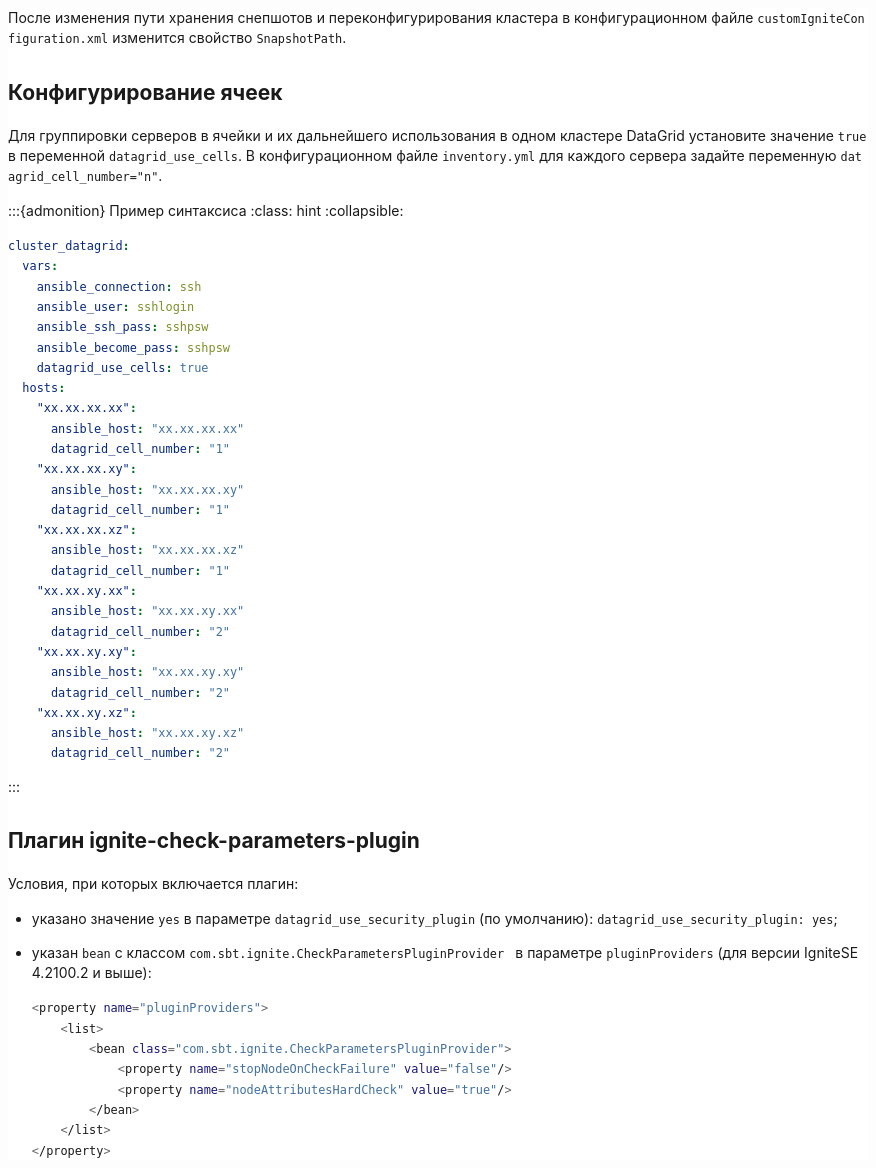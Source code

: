 После изменения пути хранения снепшотов и переконфигурирования кластера в конфигурационном файле `customIgniteConfiguration.xml` изменится свойство `SnapshotPath`.

## Конфигурирование ячеек

Для группировки серверов в ячейки и их дальнейшего использования в одном кластере DataGrid установите значение `true` в переменной `datagrid_use_cells`. В конфигурационном файле `inventory.yml` для каждого сервера задайте переменную `datagrid_cell_number="n"`.

:::{admonition} Пример синтаксиса
:class: hint 
:collapsible:

```yaml
cluster_datagrid:
  vars:
    ansible_connection: ssh
    ansible_user: sshlogin
    ansible_ssh_pass: sshpsw
    ansible_become_pass: sshpsw
    datagrid_use_cells: true
  hosts:
    "xx.xx.xx.xx":
      ansible_host: "xx.xx.xx.xx"
      datagrid_cell_number: "1"
    "xx.xx.xx.xy":
      ansible_host: "xx.xx.xx.xy"
      datagrid_cell_number: "1"
    "xx.xx.xx.xz":
      ansible_host: "xx.xx.xx.xz"
      datagrid_cell_number: "1"
    "xx.xx.xy.xx":
      ansible_host: "xx.xx.xy.xx"
      datagrid_cell_number: "2"
    "xx.xx.xy.xy":
      ansible_host: "xx.xx.xy.xy"
      datagrid_cell_number: "2"
    "xx.xx.xy.xz":
      ansible_host: "xx.xx.xy.xz"
      datagrid_cell_number: "2"
```
:::

## Плагин ignite-check-parameters-plugin

Условия, при которых включается плагин:

-    указано значение `yes` в параметре `datagrid_use_security_plugin` (по умолчанию): `datagrid_use_security_plugin: yes`;
-    указан `bean` с классом `com.sbt.ignite.CheckParametersPluginProvider ` в параметре `pluginProviders` (для версии IgniteSE 4.2100.2 и выше):

      ```bash
      <property name="pluginProviders">
          <list>
              <bean class="com.sbt.ignite.CheckParametersPluginProvider">        
                  <property name="stopNodeOnCheckFailure" value="false"/>
                  <property name="nodeAttributesHardCheck" value="true"/>
              </bean>
          </list>
      </property>
      ```

